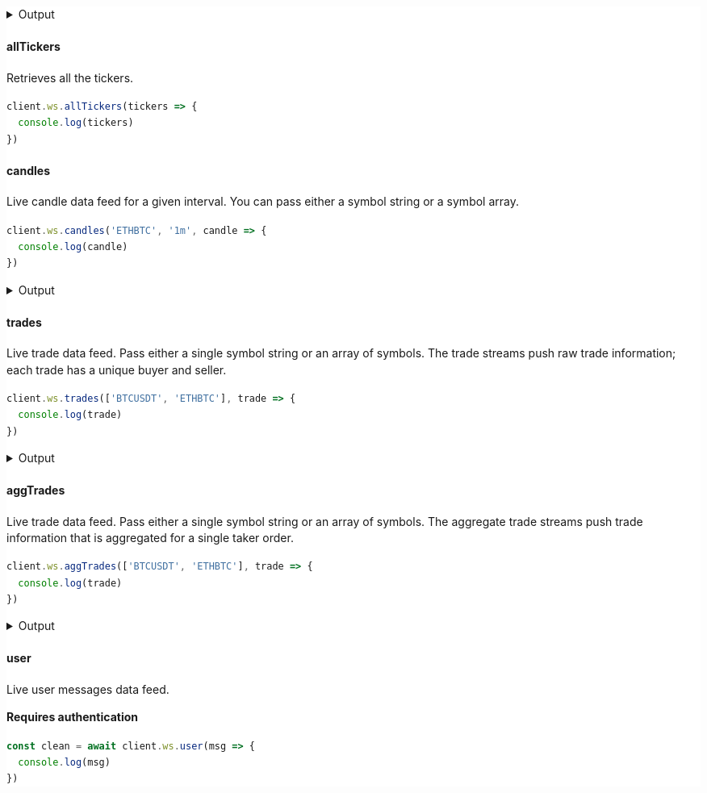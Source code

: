 <details><summary>Output</summary></details>

#### allTickers

Retrieves all the tickers.

```js
client.ws.allTickers(tickers => {
  console.log(tickers)
})
```

#### candles

Live candle data feed for a given interval. You can pass either a symbol string
or a symbol array.

```js
client.ws.candles('ETHBTC', '1m', candle => {
  console.log(candle)
})
```

<details><summary>Output</summary></details>

#### trades

Live trade data feed. Pass either a single symbol string or an array of symbols. The trade streams push raw trade information; each trade has a unique buyer and seller.

```js
client.ws.trades(['BTCUSDT', 'ETHBTC'], trade => {
  console.log(trade)
})
```

<details><summary>Output</summary></details>

#### aggTrades

Live trade data feed. Pass either a single symbol string or an array of symbols. The aggregate trade streams push trade information that is aggregated for a single taker order.

```js
client.ws.aggTrades(['BTCUSDT', 'ETHBTC'], trade => {
  console.log(trade)
})
```

<details><summary>Output</summary></details>

#### user

Live user messages data feed.

**Requires authentication**

```js
const clean = await client.ws.user(msg => {
  console.log(msg)
})
```

